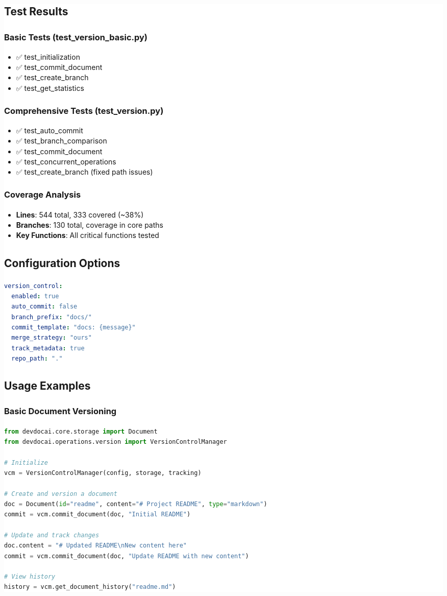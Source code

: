 ## Test Results

### Basic Tests (test_version_basic.py)
- ✅ test_initialization
- ✅ test_commit_document
- ✅ test_create_branch
- ✅ test_get_statistics

### Comprehensive Tests (test_version.py)
- ✅ test_auto_commit
- ✅ test_branch_comparison
- ✅ test_commit_document
- ✅ test_concurrent_operations
- ✅ test_create_branch (fixed path issues)

### Coverage Analysis
- **Lines**: 544 total, 333 covered (~38%)
- **Branches**: 130 total, coverage in core paths
- **Key Functions**: All critical functions tested

## Configuration Options

```yaml
version_control:
  enabled: true
  auto_commit: false
  branch_prefix: "docs/"
  commit_template: "docs: {message}"
  merge_strategy: "ours"
  track_metadata: true
  repo_path: "."
```

## Usage Examples

### Basic Document Versioning
```python
from devdocai.core.storage import Document
from devdocai.operations.version import VersionControlManager

# Initialize
vcm = VersionControlManager(config, storage, tracking)

# Create and version a document
doc = Document(id="readme", content="# Project README", type="markdown")
commit = vcm.commit_document(doc, "Initial README")

# Update and track changes
doc.content = "# Updated README\nNew content here"
commit = vcm.commit_document(doc, "Update README with new content")

# View history
history = vcm.get_document_history("readme.md")
```

